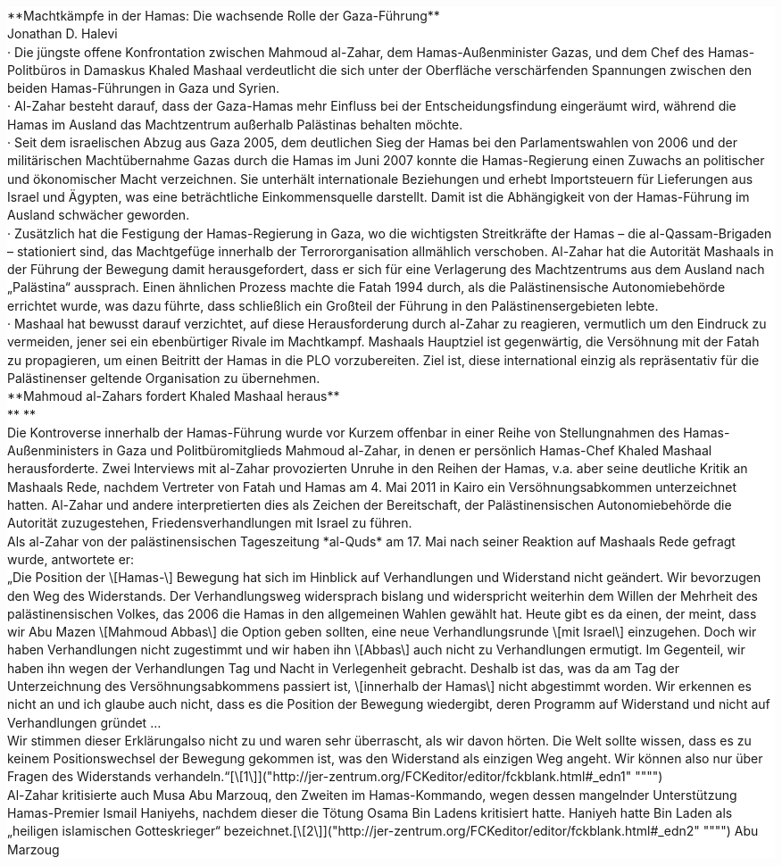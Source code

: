 <div align=""center"">**<font size=""3"">Machtkämpfe in der Hamas: Die wachsende Rolle der Gaza-Führung</font>**</div><div align=""center""><font size=""3""> </font></div><div align=""center""><font size=""3"">Jonathan D. Halevi</font></div><div><font size=""3""> </font></div><div><font size=""3""><span>·<span> </span></span>Die jüngste offene Konfrontation zwischen Mahmoud al-Zahar, dem Hamas-Außenminister Gazas, und dem Chef des Hamas-Politbüros in Damaskus Khaled Mashaal verdeutlicht die sich unter der Oberfläche verschärfenden Spannungen zwischen den beiden Hamas-Führungen in Gaza und Syrien.</font></div><div><font size=""3""> </font></div><div><font size=""3""><span>·<span> </span></span>Al-Zahar besteht darauf, dass der Gaza-Hamas mehr Einfluss bei der Entscheidungsfindung eingeräumt wird, während die Hamas im Ausland das Machtzentrum außerhalb Palästinas behalten möchte.</font></div><div><font size=""3""> </font></div><div><font size=""3""><span>·<span> </span></span>Seit dem israelischen Abzug aus Gaza 2005, dem deutlichen Sieg der Hamas bei den Parlamentswahlen von 2006 und der militärischen Machtübernahme Gazas durch die Hamas im Juni 2007 konnte die Hamas-Regierung einen Zuwachs an politischer und ökonomischer Macht verzeichnen. Sie unterhält internationale Beziehungen und erhebt Importsteuern für Lieferungen aus Israel und Ägypten, was eine beträchtliche Einkommensquelle darstellt. Damit ist die Abhängigkeit von der Hamas-Führung im Ausland schwächer geworden.</font></div><div><font size=""3""> </font></div><div><font size=""3""><span>·<span> </span></span>Zusätzlich hat die Festigung der Hamas-Regierung in Gaza, wo die wichtigsten Streitkräfte der Hamas – die al-Qassam-Brigaden – stationiert sind, das Machtgefüge innerhalb der Terrororganisation allmählich verschoben. Al-Zahar hat die Autorität Mashaals in der Führung der Bewegung damit herausgefordert, dass er sich für eine Verlagerung des Machtzentrums aus dem Ausland nach „Palästina“ aussprach. Einen ähnlichen Prozess machte die Fatah 1994 durch, als die Palästinensische Autonomiebehörde errichtet wurde, was dazu führte, dass schließlich ein Großteil der Führung in den Palästinensergebieten lebte.</font></div><div><font size=""3""> </font></div><div><font size=""3""><span>·<span> </span></span>Mashaal hat bewusst darauf verzichtet, auf diese Herausforderung durch al-Zahar zu reagieren, vermutlich um den Eindruck zu vermeiden, jener sei ein ebenbürtiger Rivale im Machtkampf. Mashaals Hauptziel ist gegenwärtig, die Versöhnung mit der Fatah zu propagieren, um einen Beitritt der Hamas in die PLO vorzubereiten. Ziel ist, diese international einzig als repräsentativ für die Palästinenser geltende Organisation zu übernehmen.</font></div><div><font size=""3""> </font></div><div><font size=""3""> </font></div><div>**<font size=""3"">Mahmoud al-Zahars fordert Khaled Mashaal heraus</font>**</div><div>**<font size=""3""> </font>**</div><div><font size=""3"">Die Kontroverse innerhalb der Hamas-Führung wurde vor Kurzem offenbar in einer Reihe von Stellungnahmen des Hamas-Außenministers in Gaza und Politbüromitglieds Mahmoud al-Zahar, in denen er persönlich Hamas-Chef Khaled Mashaal herausforderte. Zwei Interviews mit al-Zahar provozierten Unruhe in den Reihen der Hamas, v.a. aber seine deutliche Kritik an Mashaals Rede, nachdem Vertreter von Fatah und Hamas am 4. Mai 2011 in Kairo ein Versöhnungsabkommen unterzeichnet hatten. Al-Zahar und andere interpretierten dies als Zeichen der Bereitschaft, der Palästinensischen Autonomiebehörde die Autorität zuzugestehen, Friedensverhandlungen mit Israel zu führen.</font></div><div><font size=""3""> </font></div><div><font size=""3"">Als al-Zahar von der palästinensischen Tageszeitung *al-Quds* am 17. Mai nach seiner Reaktion auf Mashaals Rede gefragt wurde, antwortete er:</font></div><div><font size=""3""> </font></div><div><font size=""3"">„Die Position der \[Hamas-\] Bewegung hat sich im Hinblick auf Verhandlungen und Widerstand nicht geändert. Wir bevorzugen den Weg des Widerstands. Der Verhandlungsweg widersprach bislang und widerspricht weiterhin dem Willen der Mehrheit des palästinensischen Volkes, das 2006 die Hamas in den allgemeinen Wahlen gewählt hat. Heute gibt es da einen, der meint, dass wir Abu Mazen \[Mahmoud Abbas\] die Option geben sollten, eine neue Verhandlungsrunde \[mit Israel\] einzugehen. Doch wir haben Verhandlungen nicht zugestimmt und wir haben ihn \[Abbas\] auch nicht zu Verhandlungen ermutigt. Im Gegenteil, wir haben ihn wegen der Verhandlungen Tag und Nacht in Verlegenheit gebracht. Deshalb ist das, was da am Tag der Unterzeichnung des Versöhnungsabkommens passiert ist, \[innerhalb der Hamas\] nicht abgestimmt worden. Wir erkennen es nicht an und ich glaube auch nicht, dass es die Position der Bewegung wiedergibt, deren Programm auf Widerstand und nicht auf Verhandlungen gründet …</font></div><div><font size=""3""> </font></div><div><font size=""3"">Wir stimmen dieser Erklärungalso nicht zu und waren sehr überrascht, als wir davon hörten. Die Welt sollte wissen, dass es zu keinem Positionswechsel der Bewegung gekommen ist, was den Widerstand als einzigen Weg angeht. Wir können also nur über Fragen des Widerstands verhandeln.“</font>[<span><span><span><span><font size=""3"">\[1\]</font></span></span></span></span>]("http://jer-zentrum.org/FCKeditor/editor/fckblank.html#_edn1" """")</div><div><font size=""3""> </font></div><div><font size=""3"">Al-Zahar kritisierte auch Musa Abu Marzouq, den Zweiten im Hamas-Kommando, wegen dessen mangelnder Unterstützung Hamas-Premier Ismail Haniyehs, nachdem dieser die Tötung Osama Bin Ladens kritisiert hatte. Haniyeh hatte Bin Laden als „heiligen islamischen Gotteskrieger“ bezeichnet.</font>[<span><span><span><span><font size=""3"">\[2\]</font></span></span></span></span>]("http://jer-zentrum.org/FCKeditor/editor/fckblank.html#_edn2" """")<font size=""3""> Abu Marzoug